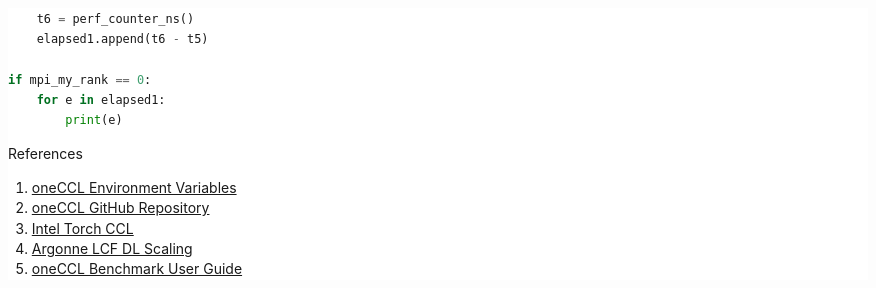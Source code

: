 ```python
    t6 = perf_counter_ns()
    elapsed1.append(t6 - t5)

if mpi_my_rank == 0:
    for e in elapsed1:
        print(e)
```

References

1. [oneCCL Environment Variables](https://oneapi-src.github.io/oneCCL/env-variables.html)
2. [oneCCL GitHub Repository](https://github.com/oneapi-src/oneCCL)
3. [Intel Torch CCL](https://github.com/intel/torch-ccl)
4. [Argonne LCF DL Scaling](https://github.com/argonne-lcf/dl_scaling)
5. [oneCCL Benchmark User Guide](https://www.intel.com/content/www/us/en/docs/oneccl/benchmark-user-guide/2021-12/overview.html)